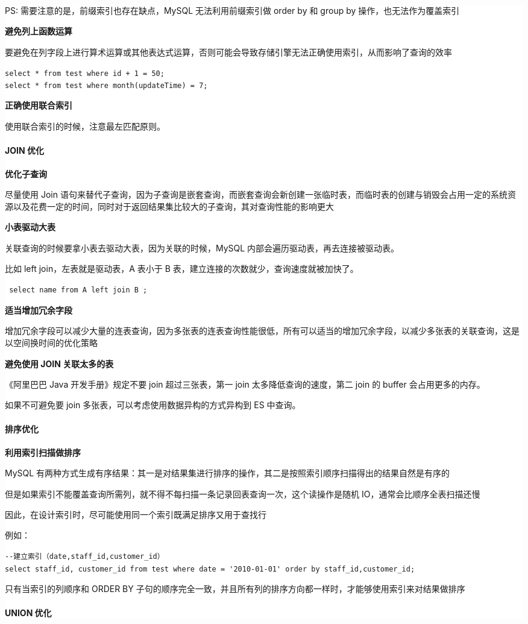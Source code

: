 PS: 需要注意的是，前缀索引也存在缺点，MySQL 无法利用前缀索引做 order by 和 group by 操作，也无法作为覆盖索引

**避免列上函数运算**

要避免在列字段上进行算术运算或其他表达式运算，否则可能会导致存储引擎无法正确使用索引，从而影响了查询的效率

```text
select * from test where id + 1 = 50;
select * from test where month(updateTime) = 7;
```

**正确使用联合索引**

使用联合索引的时候，注意最左匹配原则。

#### JOIN 优化

**优化子查询**

尽量使用 Join 语句来替代子查询，因为子查询是嵌套查询，而嵌套查询会新创建一张临时表，而临时表的创建与销毁会占用一定的系统资源以及花费一定的时间，同时对于返回结果集比较大的子查询，其对查询性能的影响更大

**小表驱动大表**

关联查询的时候要拿小表去驱动大表，因为关联的时候，MySQL 内部会遍历驱动表，再去连接被驱动表。

比如 left join，左表就是驱动表，A 表小于 B 表，建立连接的次数就少，查询速度就被加快了。

```text
 select name from A left join B ;
```

**适当增加冗余字段**

增加冗余字段可以减少大量的连表查询，因为多张表的连表查询性能很低，所有可以适当的增加冗余字段，以减少多张表的关联查询，这是以空间换时间的优化策略

**避免使用 JOIN 关联太多的表**

《阿里巴巴 Java 开发手册》规定不要 join 超过三张表，第一 join 太多降低查询的速度，第二 join 的 buffer 会占用更多的内存。

如果不可避免要 join 多张表，可以考虑使用数据异构的方式异构到 ES 中查询。

#### 排序优化

**利用索引扫描做排序**

MySQL 有两种方式生成有序结果：其一是对结果集进行排序的操作，其二是按照索引顺序扫描得出的结果自然是有序的

但是如果索引不能覆盖查询所需列，就不得不每扫描一条记录回表查询一次，这个读操作是随机 IO，通常会比顺序全表扫描还慢

因此，在设计索引时，尽可能使用同一个索引既满足排序又用于查找行

例如：

```text
--建立索引（date,staff_id,customer_id）
select staff_id, customer_id from test where date = '2010-01-01' order by staff_id,customer_id;
```

只有当索引的列顺序和 ORDER BY 子句的顺序完全一致，并且所有列的排序方向都一样时，才能够使用索引来对结果做排序

#### UNION 优化
